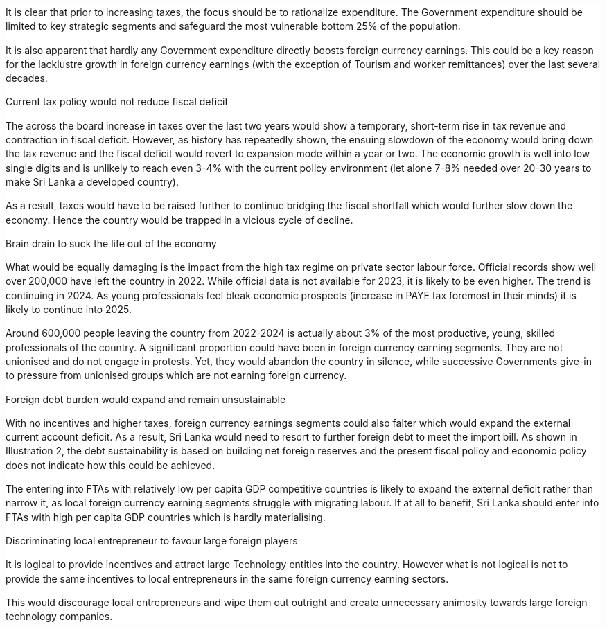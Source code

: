 It is clear that prior to increasing taxes, the focus should be to rationalize expenditure. The Government expenditure should be limited to key strategic segments and safeguard the most vulnerable bottom 25% of the population.

It is also apparent that hardly any Government expenditure directly boosts foreign currency earnings. This could be a key reason for the lacklustre growth in foreign currency earnings (with the exception of Tourism and worker remittances) over the last several decades.

Current tax policy would not reduce fiscal deficit

The across the board increase in taxes over the last two years would show a temporary, short-term rise in tax revenue and contraction in fiscal deficit. However, as history has repeatedly shown, the ensuing slowdown of the economy would bring down the tax revenue and the fiscal deficit would revert to expansion mode within a year or two. The economic growth is well into low single digits and is unlikely to reach even 3-4% with the current policy environment (let alone 7-8% needed over 20-30 years to make Sri Lanka a developed country).

As a result, taxes would have to be raised further to continue bridging the fiscal shortfall which would further slow down the economy. Hence the country would be trapped in a vicious cycle of decline.

Brain drain to suck the life out of the economy

What would be equally damaging is the impact from the high tax regime on private sector labour force. Official records show well over 200,000 have left the country in 2022. While official data is not available for 2023, it is likely to be even higher. The trend is continuing in 2024. As young professionals feel bleak economic prospects (increase in PAYE tax foremost in their minds) it is likely to continue into 2025.

Around 600,000 people leaving the country from 2022-2024 is actually about 3% of the most productive, young, skilled professionals of the country. A significant proportion could have been in foreign currency earning segments. They are not unionised and do not engage in protests. Yet, they would abandon the country in silence, while successive Governments give-in to pressure from unionised groups which are not earning foreign currency.

Foreign debt burden would expand and remain unsustainable

With no incentives and higher taxes, foreign currency earnings segments could also falter which would expand the external current account deficit. As a result, Sri Lanka would need to resort to further foreign debt to meet the import bill. As shown in Illustration 2, the debt sustainability is based on building net foreign reserves and the present fiscal policy and economic policy does not indicate how this could be achieved.

The entering into FTAs with relatively low per capita GDP competitive countries is likely to expand the external deficit rather than narrow it, as local foreign currency earning segments struggle with migrating labour. If at all to benefit, Sri Lanka should enter into FTAs with high per capita GDP countries which is hardly materialising.

Discriminating local entrepreneur to favour large foreign players

It is logical to provide incentives and attract large Technology entities into the country. However what is not logical is not to provide the same incentives to local entrepreneurs in the same foreign currency earning sectors.

This would discourage local entrepreneurs and wipe them out outright and create unnecessary animosity towards large foreign technology companies.
